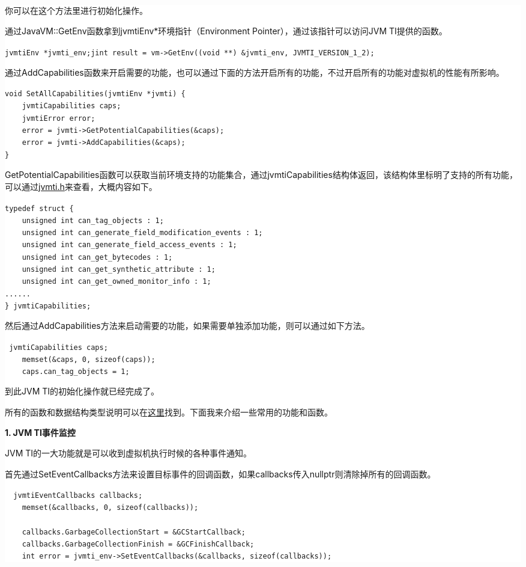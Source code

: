 <p>你可以在这个方法里进行初始化操作。</p>

<p>通过JavaVM::GetEnv函数拿到jvmtiEnv*环境指针（Environment Pointer），通过该指针可以访问JVM TI提供的函数。</p>

<pre><code>jvmtiEnv *jvmti_env;jint result = vm-&gt;GetEnv((void **) &amp;jvmti_env, JVMTI_VERSION_1_2);
</code></pre>

<p>通过AddCapabilities函数来开启需要的功能，也可以通过下面的方法开启所有的功能，不过开启所有的功能对虚拟机的性能有所影响。</p>

<pre><code>void SetAllCapabilities(jvmtiEnv *jvmti) {
    jvmtiCapabilities caps;
    jvmtiError error;
    error = jvmti-&gt;GetPotentialCapabilities(&amp;caps);
    error = jvmti-&gt;AddCapabilities(&amp;caps);
}
</code></pre>

<p>GetPotentialCapabilities函数可以获取当前环境支持的功能集合，通过jvmtiCapabilities结构体返回，该结构体里标明了支持的所有功能，可以通过<a href="http://androidxref.com/9.0.0_r3/xref/art/openjdkjvmti/include/jvmti.h#712" target="_blank">jvmti.h</a>来查看，大概内容如下。</p>

<pre><code>typedef struct {
    unsigned int can_tag_objects : 1;
    unsigned int can_generate_field_modification_events : 1;
    unsigned int can_generate_field_access_events : 1;
    unsigned int can_get_bytecodes : 1;
    unsigned int can_get_synthetic_attribute : 1;
    unsigned int can_get_owned_monitor_info : 1;
......
} jvmtiCapabilities;
</code></pre>

<p>然后通过AddCapabilities方法来启动需要的功能，如果需要单独添加功能，则可以通过如下方法。</p>

<pre><code> jvmtiCapabilities caps;
    memset(&amp;caps, 0, sizeof(caps));
    caps.can_tag_objects = 1;
</code></pre>

<p>到此JVM TI的初始化操作就已经完成了。</p>

<p>所有的函数和数据结构类型说明可以在<a href="https://docs.oracle.com/javase/7/docs/platform/jvmti/jvmti.html" target="_blank">这里</a>找到。下面我来介绍一些常用的功能和函数。</p>

<p><strong>1. JVM TI事件监控</strong></p>

<p>JVM TI的一大功能就是可以收到虚拟机执行时候的各种事件通知。</p>

<p>首先通过SetEventCallbacks方法来设置目标事件的回调函数，如果callbacks传入nullptr则清除掉所有的回调函数。</p>

<pre><code>  jvmtiEventCallbacks callbacks;
    memset(&amp;callbacks, 0, sizeof(callbacks));

    callbacks.GarbageCollectionStart = &amp;GCStartCallback;
    callbacks.GarbageCollectionFinish = &amp;GCFinishCallback;
    int error = jvmti_env-&gt;SetEventCallbacks(&amp;callbacks, sizeof(callbacks));
</code></pre>
